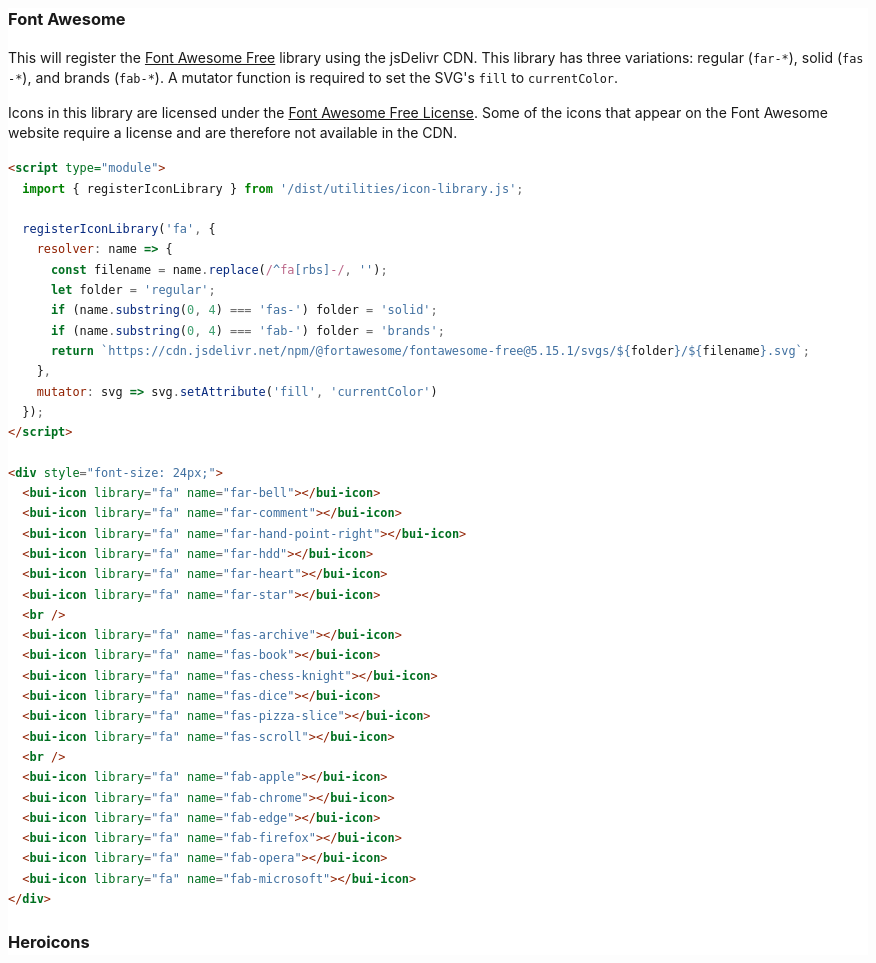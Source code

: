 ### Font Awesome

This will register the [Font Awesome Free](https://fontawesome.com/) library using the jsDelivr CDN. This library has three variations: regular (`far-*`), solid (`fas-*`), and brands (`fab-*`). A mutator function is required to set the SVG's `fill` to `currentColor`.

Icons in this library are licensed under the [Font Awesome Free License](https://github.com/FortAwesome/Font-Awesome/blob/master/LICENSE.txt). Some of the icons that appear on the Font Awesome website require a license and are therefore not available in the CDN.

```html preview
<script type="module">
  import { registerIconLibrary } from '/dist/utilities/icon-library.js';

  registerIconLibrary('fa', {
    resolver: name => {
      const filename = name.replace(/^fa[rbs]-/, '');
      let folder = 'regular';
      if (name.substring(0, 4) === 'fas-') folder = 'solid';
      if (name.substring(0, 4) === 'fab-') folder = 'brands';
      return `https://cdn.jsdelivr.net/npm/@fortawesome/fontawesome-free@5.15.1/svgs/${folder}/${filename}.svg`;
    },
    mutator: svg => svg.setAttribute('fill', 'currentColor')
  });
</script>

<div style="font-size: 24px;">
  <bui-icon library="fa" name="far-bell"></bui-icon>
  <bui-icon library="fa" name="far-comment"></bui-icon>
  <bui-icon library="fa" name="far-hand-point-right"></bui-icon>
  <bui-icon library="fa" name="far-hdd"></bui-icon>
  <bui-icon library="fa" name="far-heart"></bui-icon>
  <bui-icon library="fa" name="far-star"></bui-icon>
  <br />
  <bui-icon library="fa" name="fas-archive"></bui-icon>
  <bui-icon library="fa" name="fas-book"></bui-icon>
  <bui-icon library="fa" name="fas-chess-knight"></bui-icon>
  <bui-icon library="fa" name="fas-dice"></bui-icon>
  <bui-icon library="fa" name="fas-pizza-slice"></bui-icon>
  <bui-icon library="fa" name="fas-scroll"></bui-icon>
  <br />
  <bui-icon library="fa" name="fab-apple"></bui-icon>
  <bui-icon library="fa" name="fab-chrome"></bui-icon>
  <bui-icon library="fa" name="fab-edge"></bui-icon>
  <bui-icon library="fa" name="fab-firefox"></bui-icon>
  <bui-icon library="fa" name="fab-opera"></bui-icon>
  <bui-icon library="fa" name="fab-microsoft"></bui-icon>
</div>
```

### Heroicons
